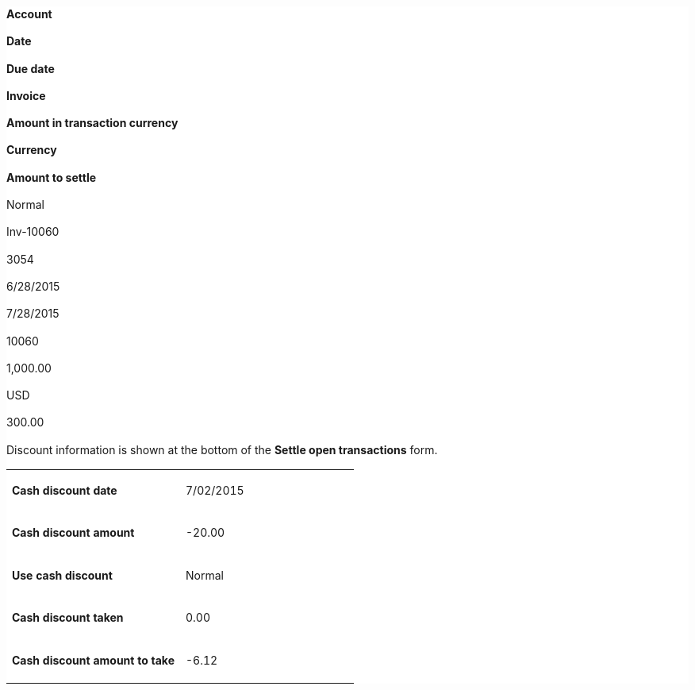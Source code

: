 <th><p><strong>Account</strong></p></th>
<th><p><strong>Date</strong></p></th>
<th><p><strong>Due date</strong></p></th>
<th><p><strong>Invoice</strong></p></th>
<th><p><strong>Amount in transaction currency</strong></p></th>
<th><p><strong>Currency</strong></p></th>
<th><p><strong>Amount to settle</strong></p></th>
</tr>
</thead>
<tbody>
<tr class="odd">
<td><p></p></td>
<td><p>Normal</p></td>
<td><p>Inv-10060</p></td>
<td><p>3054</p></td>
<td><p>6/28/2015</p></td>
<td><p>7/28/2015</p></td>
<td><p>10060</p></td>
<td><p>1,000.00</p></td>
<td><p>USD</p></td>
<td><p>300.00</p></td>
</tr>
</tbody>
</table>


Discount information is shown at the bottom of the **Settle open transactions** form.

<table>
<colgroup>
<col style="width: 50%" />
<col style="width: 50%" />
</colgroup>
<tbody>
<tr class="odd">
<td><p><strong>Cash discount date</strong></p></td>
<td><p>7/02/2015</p></td>
</tr>
<tr class="even">
<td><p><strong>Cash discount amount</strong></p></td>
<td><p>-20.00</p></td>
</tr>
<tr class="odd">
<td><p><strong>Use cash discount</strong></p></td>
<td><p>Normal</p></td>
</tr>
<tr class="even">
<td><p><strong>Cash discount taken</strong></p></td>
<td><p>0.00</p></td>
</tr>
<tr class="odd">
<td><p><strong>Cash discount amount to take</strong></p></td>
<td><p>-6.12</p></td>
</tr>
</tbody>
</table>
